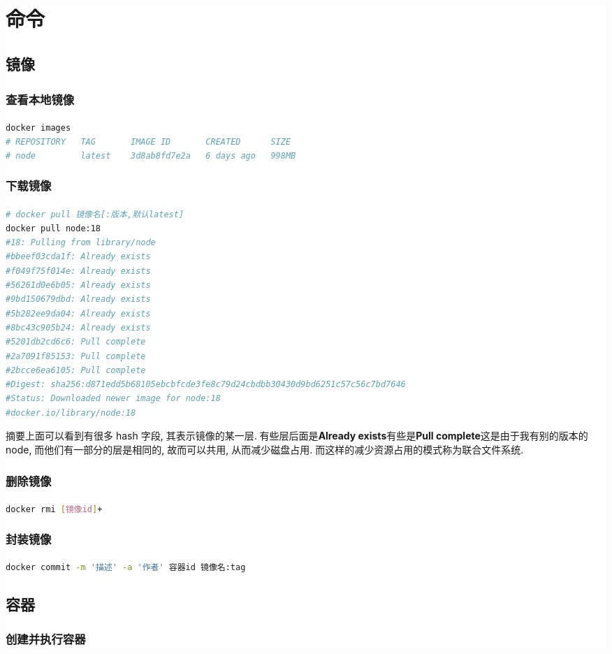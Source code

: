 # 命令

## 镜像

### 查看本地镜像

```bash
docker images
# REPOSITORY   TAG       IMAGE ID       CREATED      SIZE
# node         latest    3d8ab8fd7e2a   6 days ago   998MB
```

### 下载镜像

```bash
# docker pull 镜像名[:版本,默认latest]
docker pull node:18
#18: Pulling from library/node
#bbeef03cda1f: Already exists
#f049f75f014e: Already exists
#56261d0e6b05: Already exists
#9bd150679dbd: Already exists
#5b282ee9da04: Already exists
#8bc43c905b24: Already exists
#5201db2cd6c6: Pull complete
#2a7091f85153: Pull complete
#2bcce6ea6105: Pull complete
#Digest: sha256:d871edd5b68105ebcbfcde3fe8c79d24cbdbb30430d9bd6251c57c56c7bd7646
#Status: Downloaded newer image for node:18
#docker.io/library/node:18
```

摘要上面可以看到有很多 hash 字段, 其表示镜像的某一层. 有些层后面是**Already exists**有些是**Pull complete**这是由于我有别的版本的 node, 而他们有一部分的层是相同的, 故而可以共用, 从而减少磁盘占用. 而这样的减少资源占用的模式称为联合文件系统.

### 删除镜像

```sh
docker rmi [镜像id]+
```

### 封装镜像

```sh
docker commit -m '描述' -a '作者' 容器id 镜像名:tag
```

## 容器

### 创建并执行容器
